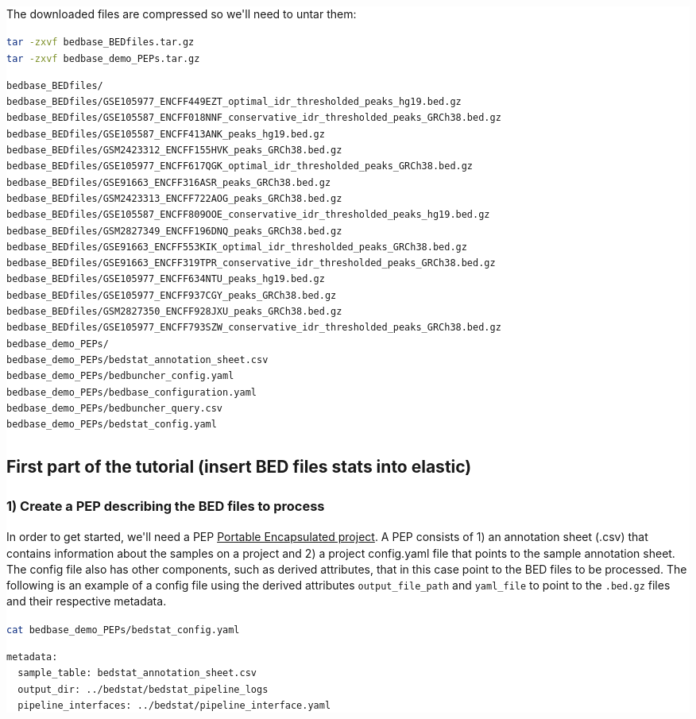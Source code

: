 

The downloaded files are compressed so we'll need to untar them:


```bash
tar -zxvf bedbase_BEDfiles.tar.gz
tar -zxvf bedbase_demo_PEPs.tar.gz
```

    bedbase_BEDfiles/
    bedbase_BEDfiles/GSE105977_ENCFF449EZT_optimal_idr_thresholded_peaks_hg19.bed.gz
    bedbase_BEDfiles/GSE105587_ENCFF018NNF_conservative_idr_thresholded_peaks_GRCh38.bed.gz
    bedbase_BEDfiles/GSE105587_ENCFF413ANK_peaks_hg19.bed.gz
    bedbase_BEDfiles/GSM2423312_ENCFF155HVK_peaks_GRCh38.bed.gz
    bedbase_BEDfiles/GSE105977_ENCFF617QGK_optimal_idr_thresholded_peaks_GRCh38.bed.gz
    bedbase_BEDfiles/GSE91663_ENCFF316ASR_peaks_GRCh38.bed.gz
    bedbase_BEDfiles/GSM2423313_ENCFF722AOG_peaks_GRCh38.bed.gz
    bedbase_BEDfiles/GSE105587_ENCFF809OOE_conservative_idr_thresholded_peaks_hg19.bed.gz
    bedbase_BEDfiles/GSM2827349_ENCFF196DNQ_peaks_GRCh38.bed.gz
    bedbase_BEDfiles/GSE91663_ENCFF553KIK_optimal_idr_thresholded_peaks_GRCh38.bed.gz
    bedbase_BEDfiles/GSE91663_ENCFF319TPR_conservative_idr_thresholded_peaks_GRCh38.bed.gz
    bedbase_BEDfiles/GSE105977_ENCFF634NTU_peaks_hg19.bed.gz
    bedbase_BEDfiles/GSE105977_ENCFF937CGY_peaks_GRCh38.bed.gz
    bedbase_BEDfiles/GSM2827350_ENCFF928JXU_peaks_GRCh38.bed.gz
    bedbase_BEDfiles/GSE105977_ENCFF793SZW_conservative_idr_thresholded_peaks_GRCh38.bed.gz
    bedbase_demo_PEPs/
    bedbase_demo_PEPs/bedstat_annotation_sheet.csv
    bedbase_demo_PEPs/bedbuncher_config.yaml
    bedbase_demo_PEPs/bedbase_configuration.yaml
    bedbase_demo_PEPs/bedbuncher_query.csv
    bedbase_demo_PEPs/bedstat_config.yaml


## First part of the tutorial (insert BED files stats into elastic)


### 1) Create a PEP describing the BED files to process

In order to get started, we'll need a PEP [Portable Encapsulated project](https://pepkit.github.io/). A PEP consists of 1) an annotation sheet (.csv) that contains information about the samples on a project and 2) a project config.yaml file that points to the sample annotation sheet. The config file also has other components, such as derived attributes, that in this case point to the BED files to be processed. The following is an example of a config file using the derived attributes `output_file_path` and `yaml_file` to point to the `.bed.gz` files and their respective metadata.


```bash
cat bedbase_demo_PEPs/bedstat_config.yaml
```

    metadata:
      sample_table: bedstat_annotation_sheet.csv
      output_dir: ../bedstat/bedstat_pipeline_logs 
      pipeline_interfaces: ../bedstat/pipeline_interface.yaml
    
